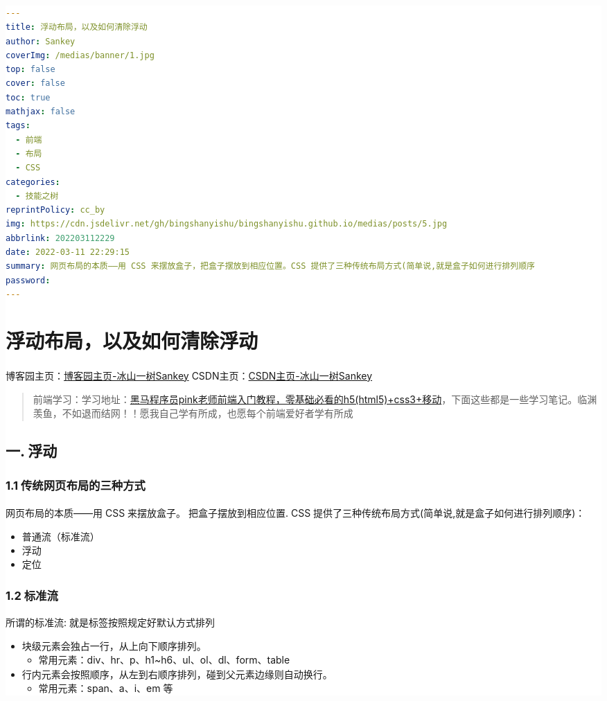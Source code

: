 ```yaml
---
title: 浮动布局，以及如何清除浮动
author: Sankey
coverImg: /medias/banner/1.jpg
top: false
cover: false
toc: true
mathjax: false
tags:
  - 前端
  - 布局
  - CSS
categories:
  - 技能之树
reprintPolicy: cc_by
img: https://cdn.jsdelivr.net/gh/bingshanyishu/bingshanyishu.github.io/medias/posts/5.jpg
abbrlink: 202203112229
date: 2022-03-11 22:29:15
summary: 网页布局的本质——用 CSS 来摆放盒子，把盒子摆放到相应位置。CSS 提供了三种传统布局方式(简单说,就是盒子如何进行排列顺序
password:
---
```




# 浮动布局，以及如何清除浮动
博客园主页：[博客园主页-冰山一树Sankey](https://www.cnblogs.com/bingshanyishu)
CSDN主页：[CSDN主页-冰山一树Sankey](https://blog.csdn.net/m0_59464010)

> 前端学习：学习地址：[黑马程序员pink老师前端入门教程，零基础必看的h5(html5)+css3+移动](https://www.bilibili.com/video/BV14J4114768?from=search&seid=8917517766284511711)，下面这些都是一些学习笔记。临渊羡鱼，不如退而结网！！愿我自己学有所成，也愿每个前端爱好者学有所成

## 一. 浮动

### 1.1 传统网页布局的三种方式

网页布局的本质——用 CSS 来摆放盒子。 把盒子摆放到相应位置.
CSS 提供了三种传统布局方式(简单说,就是盒子如何进行排列顺序)：

- 普通流（标准流）
- 浮动
- 定位



### 1.2 标准流

所谓的标准流: 就是标签按照规定好默认方式排列

- 块级元素会独占一行，从上向下顺序排列。
    -  常用元素：div、hr、p、h1~h6、ul、ol、dl、form、table
- 行内元素会按照顺序，从左到右顺序排列，碰到父元素边缘则自动换行。
    - 常用元素：span、a、i、em 等
